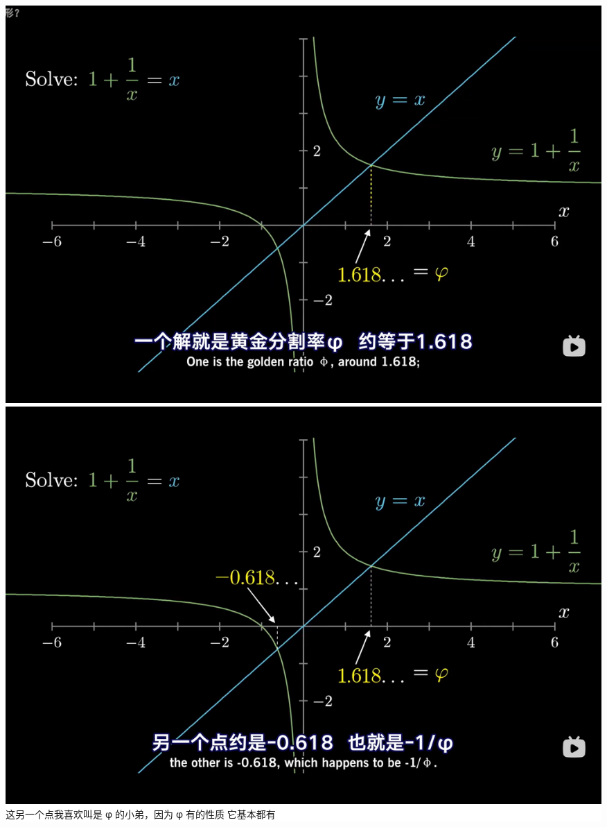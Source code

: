 ![](asset/Pasted%20image%2020231117172415.png)
![](asset/Pasted%20image%2020231117172435.png)
这另一个点我喜欢叫是 φ 的小弟，因为 φ 有的性质 它基本都有
